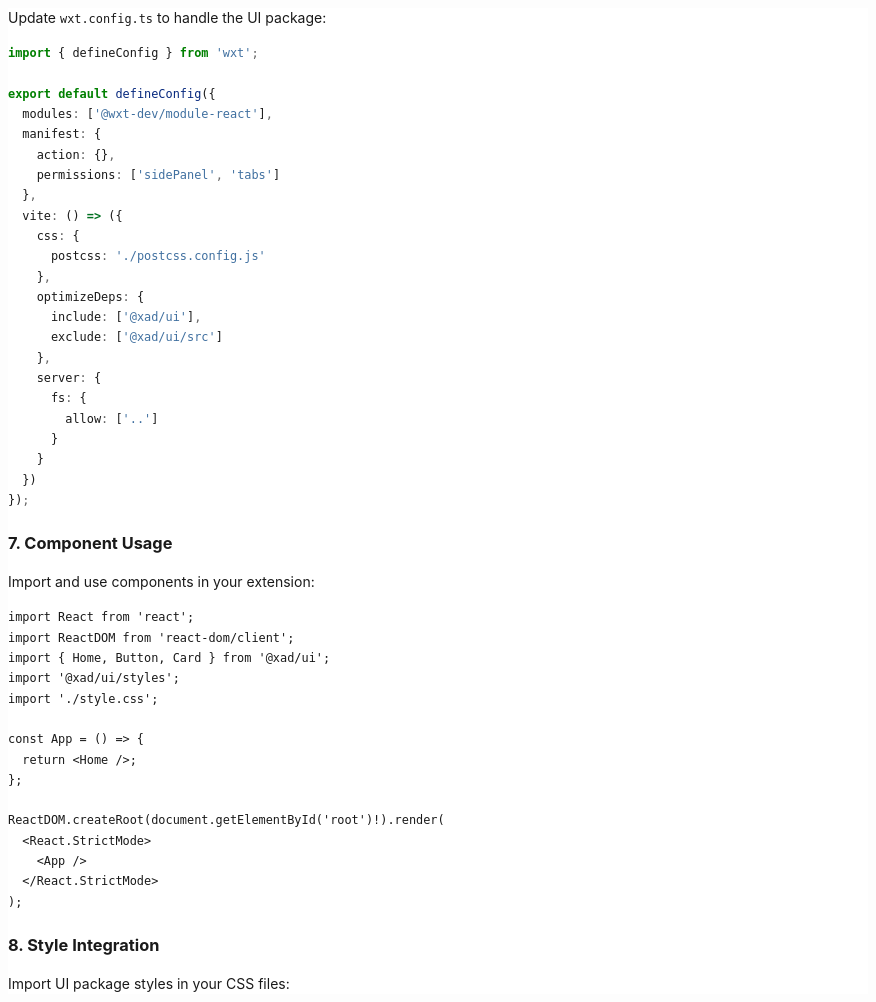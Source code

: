 Update `wxt.config.ts` to handle the UI package:

```typescript
import { defineConfig } from 'wxt';

export default defineConfig({
  modules: ['@wxt-dev/module-react'],
  manifest: {
    action: {},
    permissions: ['sidePanel', 'tabs']
  },
  vite: () => ({
    css: {
      postcss: './postcss.config.js'
    },
    optimizeDeps: {
      include: ['@xad/ui'],
      exclude: ['@xad/ui/src']
    },
    server: {
      fs: {
        allow: ['..']
      }
    }
  })
});
```

### 7. Component Usage

Import and use components in your extension:

```tsx
import React from 'react';
import ReactDOM from 'react-dom/client';
import { Home, Button, Card } from '@xad/ui';
import '@xad/ui/styles';
import './style.css';

const App = () => {
  return <Home />;
};

ReactDOM.createRoot(document.getElementById('root')!).render(
  <React.StrictMode>
    <App />
  </React.StrictMode>
);
```

### 8. Style Integration

Import UI package styles in your CSS files:
